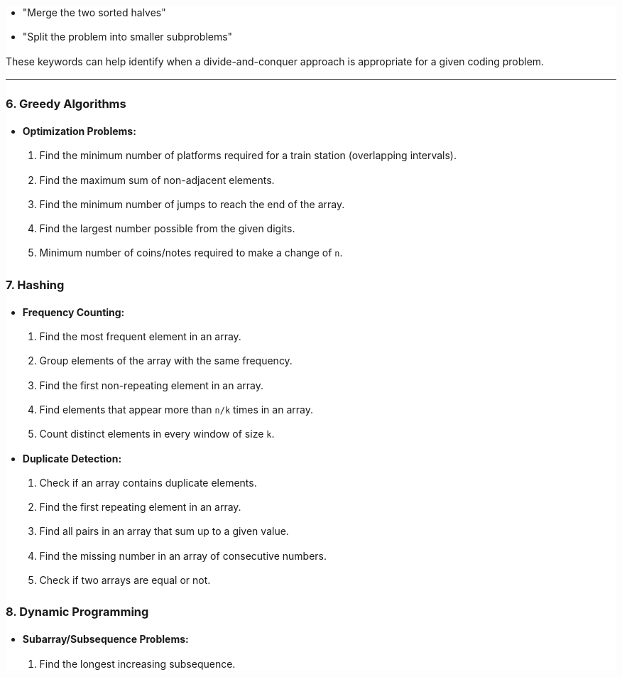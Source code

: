 - "Merge the two sorted halves" 

- "Split the problem into smaller subproblems" 

  

These keywords can help identify when a divide-and-conquer approach is appropriate for a given coding problem. 

 

----------------------------------------------------------------------------------------------------------------- 

      

### 6. **Greedy Algorithms** 

   - **Optimization Problems:** 

     1. Find the minimum number of platforms required for a train station (overlapping intervals). 

     2. Find the maximum sum of non-adjacent elements. 

     3. Find the minimum number of jumps to reach the end of the array. 

     4. Find the largest number possible from the given digits. 

     5. Minimum number of coins/notes required to make a change of `n`. 

  

### 7. **Hashing** 

   - **Frequency Counting:** 

     1. Find the most frequent element in an array. 

     2. Group elements of the array with the same frequency. 

     3. Find the first non-repeating element in an array. 

     4. Find elements that appear more than `n/k` times in an array. 

     5. Count distinct elements in every window of size `k`. 

   - **Duplicate Detection:** 

     1. Check if an array contains duplicate elements. 

     2. Find the first repeating element in an array. 

     3. Find all pairs in an array that sum up to a given value. 

     4. Find the missing number in an array of consecutive numbers. 

     5. Check if two arrays are equal or not. 

  

### 8. **Dynamic Programming** 

   - **Subarray/Subsequence Problems:** 

     1. Find the longest increasing subsequence. 
